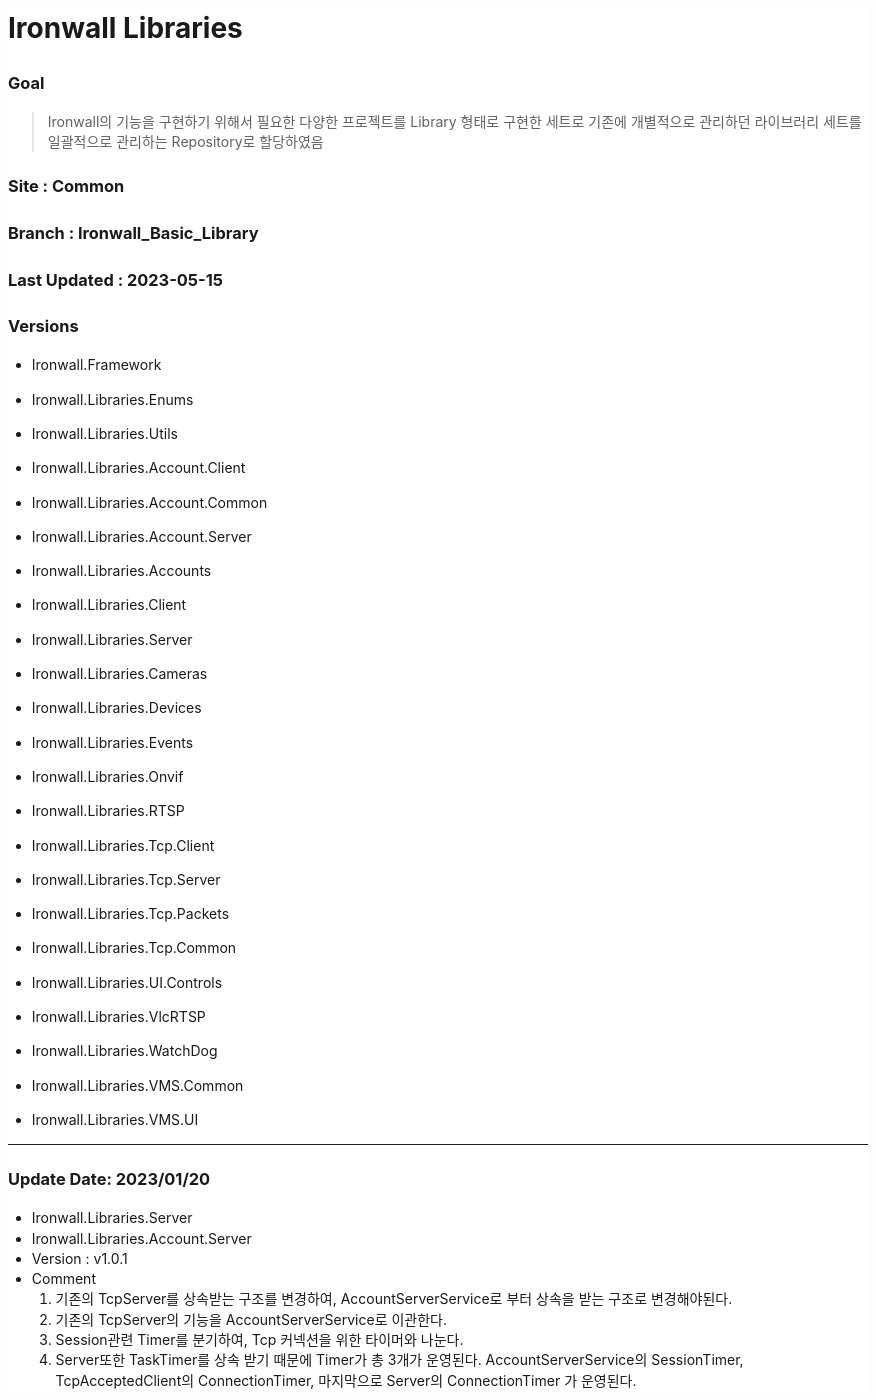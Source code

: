# Ironwall Libraries


### Goal
> Ironwall의 기능을 구현하기 위해서 필요한 다양한 프로젝트를 Library 형태로 구현한 세트로 기존에 개별적으로 관리하던 라이브러리 세트를 일괄적으로 관리하는 Repository로 할당하였음

### Site : Common
### Branch : Ironwall_Basic_Library  
### Last Updated : 2023-05-15

### Versions

* Ironwall.Framework  
* Ironwall.Libraries.Enums  
* Ironwall.Libraries.Utils  
  
* Ironwall.Libraries.Account.Client  
* Ironwall.Libraries.Account.Common  
* Ironwall.Libraries.Account.Server  
* Ironwall.Libraries.Accounts  
  
* Ironwall.Libraries.Client  
* Ironwall.Libraries.Server  
    
* Ironwall.Libraries.Cameras  
* Ironwall.Libraries.Devices  
* Ironwall.Libraries.Events  
* Ironwall.Libraries.Onvif  
* Ironwall.Libraries.RTSP  

* Ironwall.Libraries.Tcp.Client  
* Ironwall.Libraries.Tcp.Server  
* Ironwall.Libraries.Tcp.Packets  
* Ironwall.Libraries.Tcp.Common  
* Ironwall.Libraries.UI.Controls  
* Ironwall.Libraries.VlcRTSP  
* Ironwall.Libraries.WatchDog  

* Ironwall.Libraries.VMS.Common
* Ironwall.Libraries.VMS.UI

<hr>

### Update Date: 2023/01/20

* Ironwall.Libraries.Server   
* Ironwall.Libraries.Account.Server  
* Version : v1.0.1
* Comment
    1) 기존의 TcpServer를 상속받는 구조를 변경하여, AccountServerService로 부터 상속을 받는 구조로 변경해야된다.  
    2) 기존의 TcpServer의 기능을 AccountServerService로 이관한다.   
    3) Session관련 Timer를 분기하여, Tcp 커넥션을 위한 타이머와 나눈다.   
    4) Server또한 TaskTimer를 상속 받기 때문에 Timer가 총 3개가 운영된다. AccountServerService의 SessionTimer, TcpAcceptedClient의 ConnectionTimer, 마지막으로 Server의 ConnectionTimer 가 운영된다.  
